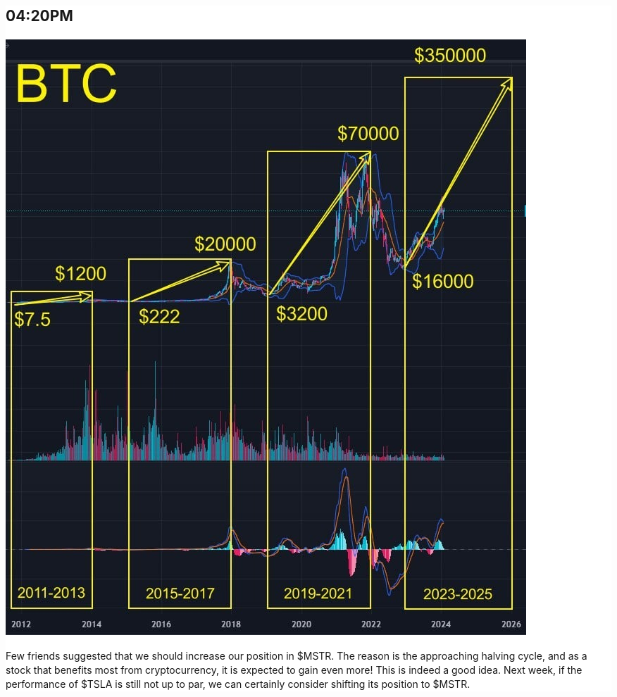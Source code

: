 ## 04:20PM

![2024-02-23_16.20.37_281d9240.jpg](images/2024-02-23_16.20.37_281d9240.jpg)

Few friends suggested that we should increase our position in $MSTR. The reason is the approaching halving cycle, and as a stock that benefits most from cryptocurrency, it is expected to gain even more!
This is indeed a good idea. Next week, if the performance of $TSLA is still not up to par, we can certainly consider shifting its position to $MSTR.
